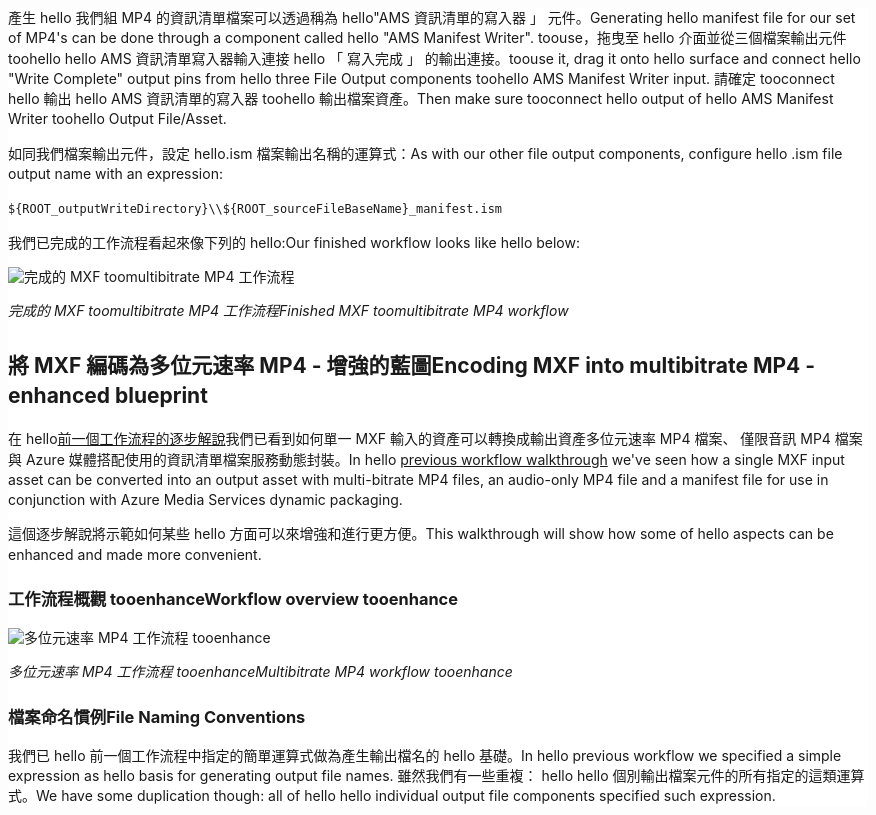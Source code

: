 <span data-ttu-id="c6748-330">產生 hello 我們組 MP4 的資訊清單檔案可以透過稱為 hello"AMS 資訊清單的寫入器 」 元件。</span><span class="sxs-lookup"><span data-stu-id="c6748-330">Generating hello manifest file for our set of MP4's can be done through a component called hello "AMS Manifest Writer".</span></span> <span data-ttu-id="c6748-331">toouse，拖曳至 hello 介面並從三個檔案輸出元件 toohello hello AMS 資訊清單寫入器輸入連接 hello 「 寫入完成 」 的輸出連接。</span><span class="sxs-lookup"><span data-stu-id="c6748-331">toouse it, drag it onto hello surface and connect hello "Write Complete" output pins from hello three File Output components toohello AMS Manifest Writer input.</span></span> <span data-ttu-id="c6748-332">請確定 tooconnect hello 輸出 hello AMS 資訊清單的寫入器 toohello 輸出檔案資產。</span><span class="sxs-lookup"><span data-stu-id="c6748-332">Then make sure tooconnect hello output of hello AMS Manifest Writer toohello Output File/Asset.</span></span>

<span data-ttu-id="c6748-333">如同我們檔案輸出元件，設定 hello.ism 檔案輸出名稱的運算式：</span><span class="sxs-lookup"><span data-stu-id="c6748-333">As with our other file output components, configure hello .ism file output name with an expression:</span></span>

    ${ROOT_outputWriteDirectory}\\${ROOT_sourceFileBaseName}_manifest.ism

<span data-ttu-id="c6748-334">我們已完成的工作流程看起來像下列的 hello:</span><span class="sxs-lookup"><span data-stu-id="c6748-334">Our finished workflow looks like hello below:</span></span>

![完成的 MXF toomultibitrate MP4 工作流程](./media/media-services-media-encoder-premium-workflow-tutorials/media-services-finished-mxf-to-multibitrate-mp4-workflow.png)

<span data-ttu-id="c6748-336">*完成的 MXF toomultibitrate MP4 工作流程*</span><span class="sxs-lookup"><span data-stu-id="c6748-336">*Finished MXF toomultibitrate MP4 workflow*</span></span>

## <span data-ttu-id="c6748-337"><a id="MXF_to__multibitrate_MP4"></a>將 MXF 編碼為多位元速率 MP4 - 增強的藍圖</span><span class="sxs-lookup"><span data-stu-id="c6748-337"><a id="MXF_to__multibitrate_MP4"></a>Encoding MXF into multibitrate MP4 - enhanced blueprint</span></span>
<span data-ttu-id="c6748-338">在 hello[前一個工作流程的逐步解說](media-services-media-encoder-premium-workflow-tutorials.md#MXF_to_MP4_with_dyn_packaging)我們已看到如何單一 MXF 輸入的資產可以轉換成輸出資產多位元速率 MP4 檔案、 僅限音訊 MP4 檔案與 Azure 媒體搭配使用的資訊清單檔案服務動態封裝。</span><span class="sxs-lookup"><span data-stu-id="c6748-338">In hello [previous workflow walkthrough](media-services-media-encoder-premium-workflow-tutorials.md#MXF_to_MP4_with_dyn_packaging) we've seen how a single MXF input asset can be converted into an output asset with multi-bitrate MP4 files, an audio-only MP4 file and a manifest file for use in conjunction with Azure Media Services dynamic packaging.</span></span>

<span data-ttu-id="c6748-339">這個逐步解說將示範如何某些 hello 方面可以來增強和進行更方便。</span><span class="sxs-lookup"><span data-stu-id="c6748-339">This walkthrough will show how some of hello aspects can be enhanced and made more convenient.</span></span>

### <span data-ttu-id="c6748-340"><a id="MXF_to_multibitrate_MP4_overview"></a>工作流程概觀 tooenhance</span><span class="sxs-lookup"><span data-stu-id="c6748-340"><a id="MXF_to_multibitrate_MP4_overview"></a>Workflow overview tooenhance</span></span>
![多位元速率 MP4 工作流程 tooenhance](./media/media-services-media-encoder-premium-workflow-tutorials/media-services-multibitrate-mp4-workflow-to-enhance.png)

<span data-ttu-id="c6748-342">*多位元速率 MP4 工作流程 tooenhance*</span><span class="sxs-lookup"><span data-stu-id="c6748-342">*Multibitrate MP4 workflow tooenhance*</span></span>

### <span data-ttu-id="c6748-343"><a id="MXF_to__multibitrate_MP4_file_naming"></a>檔案命名慣例</span><span class="sxs-lookup"><span data-stu-id="c6748-343"><a id="MXF_to__multibitrate_MP4_file_naming"></a>File Naming Conventions</span></span>
<span data-ttu-id="c6748-344">我們已 hello 前一個工作流程中指定的簡單運算式做為產生輸出檔名的 hello 基礎。</span><span class="sxs-lookup"><span data-stu-id="c6748-344">In hello previous workflow we specified a simple expression as hello basis for generating output file names.</span></span> <span data-ttu-id="c6748-345">雖然我們有一些重複： hello hello 個別輸出檔案元件的所有指定的這類運算式。</span><span class="sxs-lookup"><span data-stu-id="c6748-345">We have some duplication though: all of hello hello individual output file components specified such expression.</span></span>
